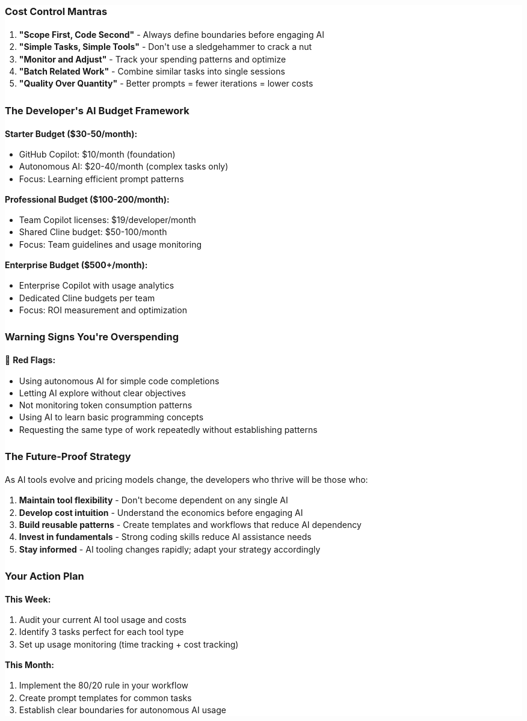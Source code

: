 ### **Cost Control Mantras**

1. **"Scope First, Code Second"** - Always define boundaries before engaging AI
2. **"Simple Tasks, Simple Tools"** - Don't use a sledgehammer to crack a nut
3. **"Monitor and Adjust"** - Track your spending patterns and optimize
4. **"Batch Related Work"** - Combine similar tasks into single sessions
5. **"Quality Over Quantity"** - Better prompts = fewer iterations = lower costs

### **The Developer's AI Budget Framework**

**Starter Budget ($30-50/month):**
- GitHub Copilot: $10/month (foundation)
- Autonomous AI: $20-40/month (complex tasks only)
- Focus: Learning efficient prompt patterns

**Professional Budget ($100-200/month):**
- Team Copilot licenses: $19/developer/month
- Shared Cline budget: $50-100/month
- Focus: Team guidelines and usage monitoring

**Enterprise Budget ($500+/month):**
- Enterprise Copilot with usage analytics
- Dedicated Cline budgets per team
- Focus: ROI measurement and optimization

### **Warning Signs You're Overspending**

🚨 **Red Flags:**
- Using autonomous AI for simple code completions
- Letting AI explore without clear objectives
- Not monitoring token consumption patterns
- Using AI to learn basic programming concepts
- Requesting the same type of work repeatedly without establishing patterns

### **The Future-Proof Strategy**

As AI tools evolve and pricing models change, the developers who thrive will be those who:

1. **Maintain tool flexibility** - Don't become dependent on any single AI
2. **Develop cost intuition** - Understand the economics before engaging AI
3. **Build reusable patterns** - Create templates and workflows that reduce AI dependency
4. **Invest in fundamentals** - Strong coding skills reduce AI assistance needs
5. **Stay informed** - AI tooling changes rapidly; adapt your strategy accordingly

### **Your Action Plan**

**This Week:**
1. Audit your current AI tool usage and costs
2. Identify 3 tasks perfect for each tool type
3. Set up usage monitoring (time tracking + cost tracking)

**This Month:**
1. Implement the 80/20 rule in your workflow
2. Create prompt templates for common tasks
3. Establish clear boundaries for autonomous AI usage
